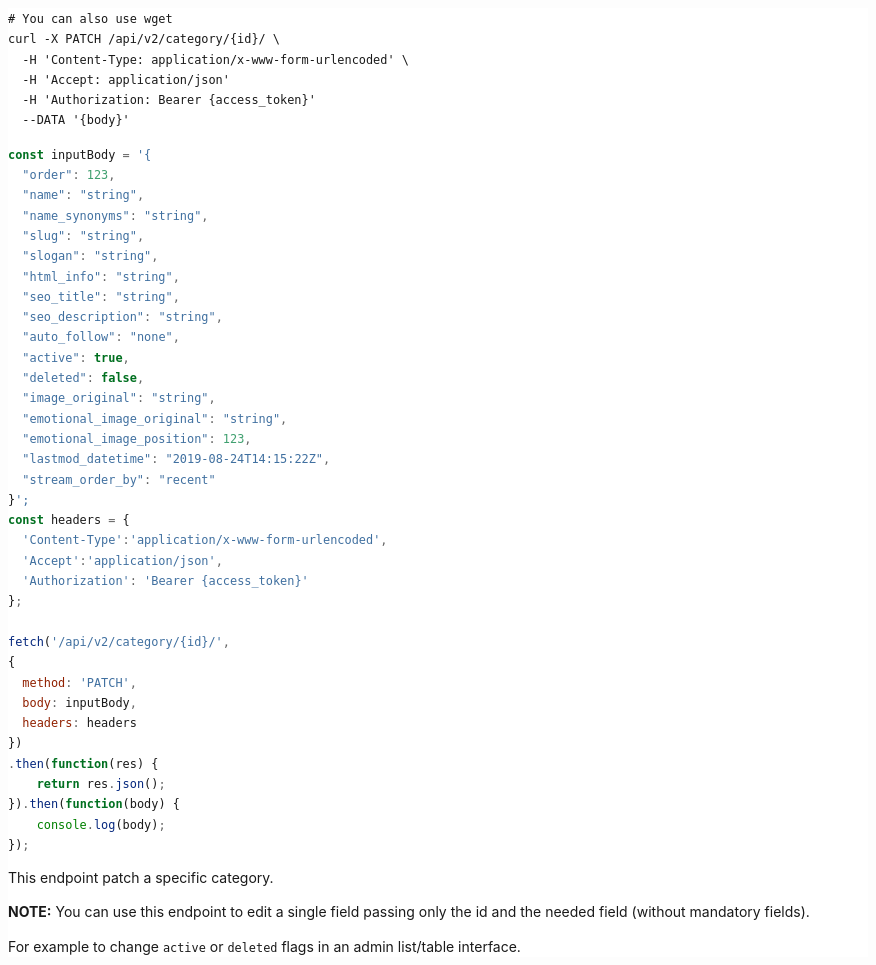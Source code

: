 ```shell
# You can also use wget
curl -X PATCH /api/v2/category/{id}/ \
  -H 'Content-Type: application/x-www-form-urlencoded' \
  -H 'Accept: application/json'
  -H 'Authorization: Bearer {access_token}'
  --DATA '{body}'
```

```javascript
const inputBody = '{
  "order": 123,
  "name": "string",
  "name_synonyms": "string",
  "slug": "string",
  "slogan": "string",
  "html_info": "string",
  "seo_title": "string",
  "seo_description": "string",
  "auto_follow": "none",
  "active": true,
  "deleted": false,
  "image_original": "string",
  "emotional_image_original": "string",
  "emotional_image_position": 123,
  "lastmod_datetime": "2019-08-24T14:15:22Z",
  "stream_order_by": "recent"
}';
const headers = {
  'Content-Type':'application/x-www-form-urlencoded',
  'Accept':'application/json',
  'Authorization': 'Bearer {access_token}'
};

fetch('/api/v2/category/{id}/',
{
  method: 'PATCH',
  body: inputBody,
  headers: headers
})
.then(function(res) {
    return res.json();
}).then(function(body) {
    console.log(body);
});
```

This endpoint patch a specific category.
 
**NOTE:**
You can use this endpoint to edit a single field passing only the id and the needed field (without mandatory fields).

For example to change `active` or `deleted` flags in an admin list/table interface.
